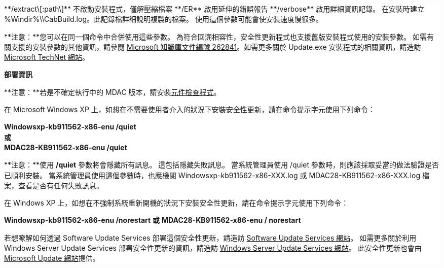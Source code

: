 </tr>
<tr>
<td style="border:1px solid black;">
**/extract\[:path\]**
</td>
<td style="border:1px solid black;">
不啟動安裝程式，僅解壓縮檔案
</td>
</tr>
<tr class="alternateRow">
<td style="border:1px solid black;">
**/ER**
</td>
<td style="border:1px solid black;">
啟用延伸的錯誤報告
</td>
</tr>
<tr>
<td style="border:1px solid black;">
**/verbose**
</td>
<td style="border:1px solid black;">
啟用詳細資訊記錄。 在安裝時建立 %Windir%\\CabBuild.log。此記錄檔詳細說明複製的檔案。 使用這個參數可能會使安裝速度慢很多。
</td>
</tr>
</table>
 
**注意：**您可以在同一個命令中合併使用這些參數。 為符合回溯相容性，安全性更新程式也支援舊版安裝程式使用的安裝參數。 如需有關支援的安裝參數的其他資訊，請參閱 [Microsoft 知識庫文件編號 262841](https://support.microsoft.com/kb/262841)。如需更多關於 Update.exe 安裝程式的相關資訊，請造訪 [Microsoft TechNet 網站](https://go.microsoft.com/fwlink/?linkid=38951)。

**部署資訊**

**注意：**若是不確定執行中的 MDAC 版本，請安裝[元件檢查程式](https://www.microsoft.com/download/details.aspx?familyid=8f0a8df6-4a21-4b43-bf53-14332ef092c9)。

在 Microsoft Windows XP 上，如想在不需要使用者介入的狀況下安裝安全性更新，請在命令提示字元使用下列命令：

**Windowsxp-kb911562-x86-enu /quiet**  
**或**  
**MDAC28-KB911562-x86-enu /quiet**  

**注意：**使用 **/quiet** 參數將會隱藏所有訊息。 這包括隱藏失敗訊息。 當系統管理員使用 /quiet 參數時，則應該採取妥當的做法驗證是否已順利安裝。 當系統管理員使用這個參數時，也應檢閱 Windowsxp-kb911562-x86-XXX.log 或 MDAC28-KB911562-x86-XXX.log 檔案，查看是否有任何失敗訊息。

在 Windows XP 上，如想在不強制系統重新開機的狀況下安裝安全性更新，請在命令提示字元使用下列命令：

**Windowsxp-kb911562-x86-enu /norestart**
**或**
**MDAC28-KB911562-x86-enu / norestart**

若想瞭解如何透過 Software Update Services 部署這個安全性更新，請造訪 [Software Update Services 網站](https://go.microsoft.com/fwlink/?linkid=21125)。 如需更多關於利用 Windows Server Update Services 部署安全性更新的資訊，請造訪 [Windows Server Update Services 網站](https://go.microsoft.com/fwlink/?linkid=50120)。 此安全性更新也會由 [Microsoft Update 網站](https://update.microsoft.com/microsoftupdate)提供。
